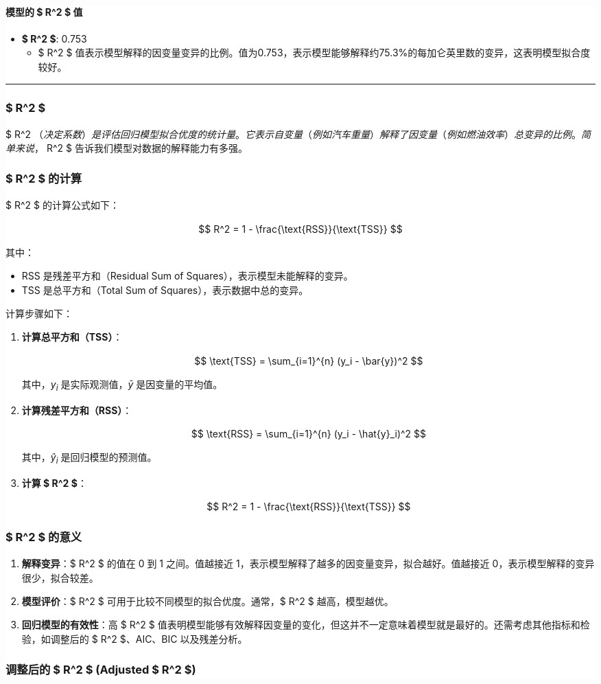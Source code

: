 #### 模型的 $ R^2 $ 值

- **$ R^2 $**: 0.753
  - $ R^2 $ 值表示模型解释的因变量变异的比例。值为0.753，表示模型能够解释约75.3%的每加仑英里数的变异，这表明模型拟合度较好。

---

### $ R^2 $

$ R^2 $（决定系数）是评估回归模型拟合优度的统计量。它表示自变量（例如汽车重量）解释了因变量（例如燃油效率）总变异的比例。简单来说，$ R^2 $ 告诉我们模型对数据的解释能力有多强。

### $ R^2 $ 的计算

$ R^2 $ 的计算公式如下：

$$
R^2 = 1 - \frac{\text{RSS}}{\text{TSS}}
$$

其中：

- $\text{RSS}$ 是残差平方和（Residual Sum of Squares），表示模型未能解释的变异。
- $\text{TSS}$ 是总平方和（Total Sum of Squares），表示数据中总的变异。

计算步骤如下：

1. **计算总平方和（TSS）**：
   
   $$
   \text{TSS} = \sum_{i=1}^{n} (y_i - \bar{y})^2
   $$
   
   其中，$y_i$ 是实际观测值，$\bar{y}$ 是因变量的平均值。

2. **计算残差平方和（RSS）**：
   
   $$
   \text{RSS} = \sum_{i=1}^{n} (y_i - \hat{y}_i)^2
   $$
   
   其中，$\hat{y}_i$ 是回归模型的预测值。

3. **计算 $ R^2 $**：
   
   $$
   R^2 = 1 - \frac{\text{RSS}}{\text{TSS}}
   $$

### $ R^2 $ 的意义

1. **解释变异**：$ R^2 $ 的值在 0 到 1 之间。值越接近 1，表示模型解释了越多的因变量变异，拟合越好。值越接近 0，表示模型解释的变异很少，拟合较差。

2. **模型评价**：$ R^2 $ 可用于比较不同模型的拟合优度。通常，$ R^2 $ 越高，模型越优。

3. **回归模型的有效性**：高 $ R^2 $ 值表明模型能够有效解释因变量的变化，但这并不一定意味着模型就是最好的。还需考虑其他指标和检验，如调整后的 $ R^2 $、AIC、BIC 以及残差分析。

### 调整后的 $ R^2 $ (Adjusted $ R^2 $)
